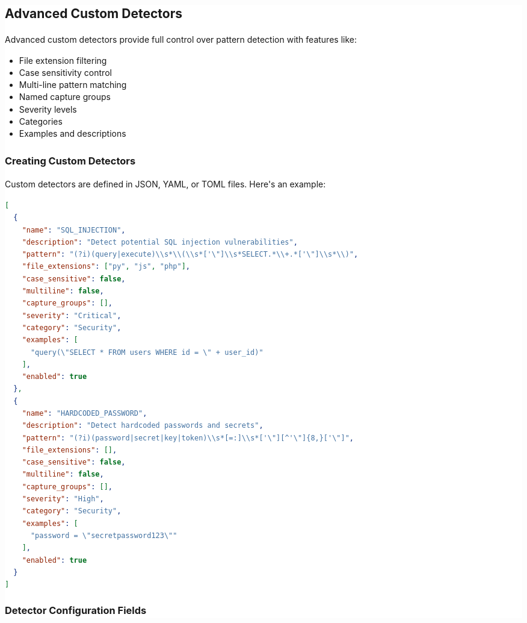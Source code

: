 ## Advanced Custom Detectors

Advanced custom detectors provide full control over pattern detection with features like:

- File extension filtering
- Case sensitivity control
- Multi-line pattern matching
- Named capture groups
- Severity levels
- Categories
- Examples and descriptions

### Creating Custom Detectors

Custom detectors are defined in JSON, YAML, or TOML files. Here's an example:

```json
[
  {
    "name": "SQL_INJECTION",
    "description": "Detect potential SQL injection vulnerabilities",
    "pattern": "(?i)(query|execute)\\s*\\(\\s*['\"]\\s*SELECT.*\\+.*['\"]\\s*\\)",
    "file_extensions": ["py", "js", "php"],
    "case_sensitive": false,
    "multiline": false,
    "capture_groups": [],
    "severity": "Critical",
    "category": "Security",
    "examples": [
      "query(\"SELECT * FROM users WHERE id = \" + user_id)"
    ],
    "enabled": true
  },
  {
    "name": "HARDCODED_PASSWORD",
    "description": "Detect hardcoded passwords and secrets",
    "pattern": "(?i)(password|secret|key|token)\\s*[=:]\\s*['\"][^'\"]{8,}['\"]",
    "file_extensions": [],
    "case_sensitive": false,
    "multiline": false,
    "capture_groups": [],
    "severity": "High",
    "category": "Security",
    "examples": [
      "password = \"secretpassword123\""
    ],
    "enabled": true
  }
]
```

### Detector Configuration Fields
